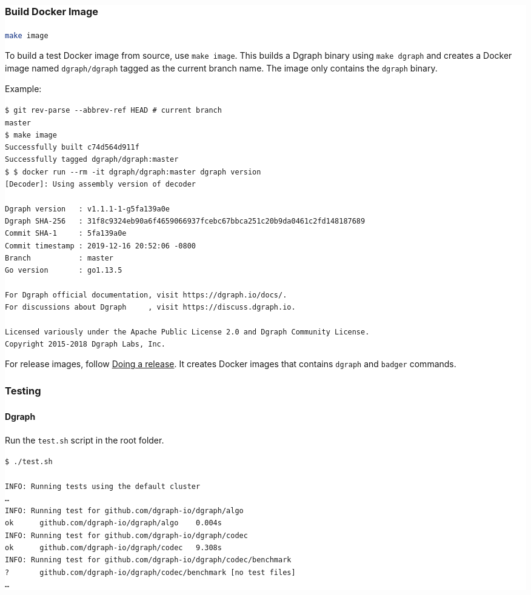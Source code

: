 ### Build Docker Image

```sh
make image
```

To build a test Docker image from source, use `make image`. This builds a Dgraph
binary using `make dgraph` and creates a Docker image named `dgraph/dgraph`
tagged as the current branch name. The image only contains the `dgraph` binary.

Example:
```
$ git rev-parse --abbrev-ref HEAD # current branch
master
$ make image
Successfully built c74d564d911f
Successfully tagged dgraph/dgraph:master
$ $ docker run --rm -it dgraph/dgraph:master dgraph version
[Decoder]: Using assembly version of decoder

Dgraph version   : v1.1.1-1-g5fa139a0e
Dgraph SHA-256   : 31f8c9324eb90a6f4659066937fcebc67bbca251c20b9da0461c2fd148187689
Commit SHA-1     : 5fa139a0e
Commit timestamp : 2019-12-16 20:52:06 -0800
Branch           : master
Go version       : go1.13.5

For Dgraph official documentation, visit https://dgraph.io/docs/.
For discussions about Dgraph     , visit https://discuss.dgraph.io.

Licensed variously under the Apache Public License 2.0 and Dgraph Community License.
Copyright 2015-2018 Dgraph Labs, Inc.
```

For release images, follow [Doing a release](#doing-a-release). It creates
Docker images that contains `dgraph` and `badger` commands.

### Testing

#### Dgraph
Run the `test.sh` script in the root folder.


    $ ./test.sh

    INFO: Running tests using the default cluster
    …
    INFO: Running test for github.com/dgraph-io/dgraph/algo
    ok  	github.com/dgraph-io/dgraph/algo	0.004s
    INFO: Running test for github.com/dgraph-io/dgraph/codec
    ok  	github.com/dgraph-io/dgraph/codec	9.308s
    INFO: Running test for github.com/dgraph-io/dgraph/codec/benchmark
    ?   	github.com/dgraph-io/dgraph/codec/benchmark	[no test files]
    …
